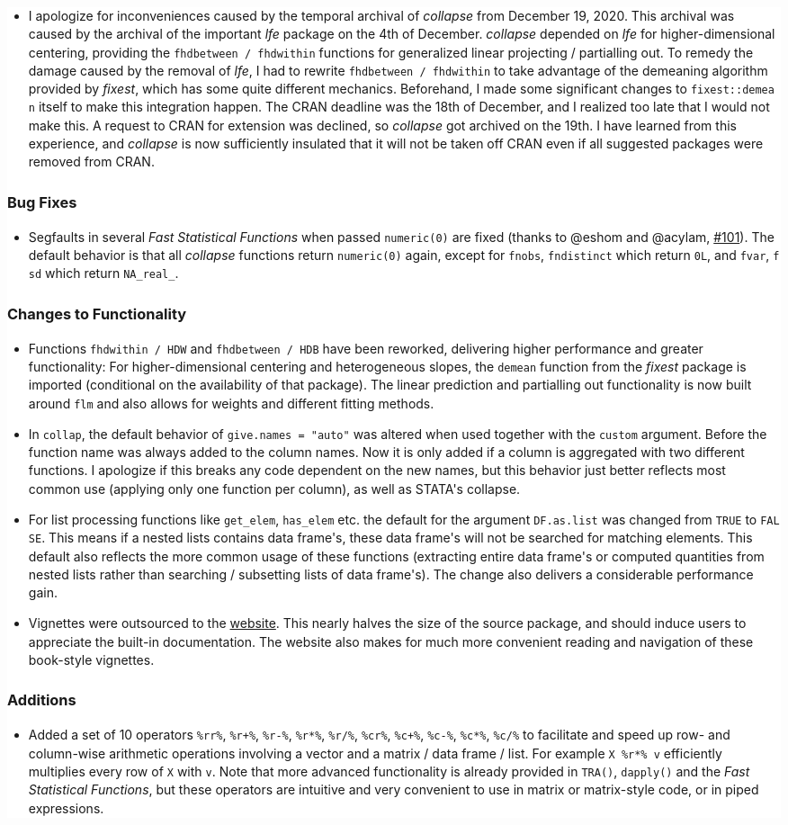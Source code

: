 * I apologize for inconveniences caused by the temporal archival of *collapse* from December 19, 2020. This archival was caused by the archival of the important *lfe* package on the 4th of December. *collapse* depended on *lfe* for higher-dimensional centering, providing the `fhdbetween / fhdwithin` functions for generalized linear projecting / partialling out. To remedy the damage caused by the removal of *lfe*, I had to rewrite `fhdbetween / fhdwithin` to take advantage of the demeaning algorithm provided by *fixest*, which has some quite different mechanics. Beforehand, I made some significant changes to `fixest::demean` itself to make this integration happen. The CRAN deadline was the 18th of December, and I realized too late that I would not make this. A request to CRAN for extension was declined, so *collapse* got archived on the 19th. I have learned from this experience, and *collapse* is now sufficiently insulated that it will not be taken off CRAN even if all suggested packages were removed from CRAN. 

### Bug Fixes

* Segfaults in several *Fast Statistical Functions* when passed `numeric(0)` are fixed (thanks to @eshom and @acylam, [#101](https://github.com/SebKrantz/collapse/issues/101)). The default behavior is that all *collapse* functions return `numeric(0)` again, except for `fnobs`, `fndistinct` which return `0L`, and `fvar`, `fsd` which return `NA_real_`.

### Changes to Functionality

* Functions `fhdwithin / HDW` and `fhdbetween / HDB` have been reworked, delivering higher performance and greater functionality: For higher-dimensional centering and heterogeneous slopes, the `demean` function from the *fixest* package is imported (conditional on the availability of that package). The linear prediction  and partialling out functionality is now built around `flm` and also allows for weights and different fitting methods. 

* In `collap`, the default behavior of `give.names = "auto"` was altered when used together with the `custom` argument. Before the function name was always added to the column names. Now it is only added if a column is aggregated with two different functions. I apologize if this breaks any code dependent on the new names, but this behavior just better reflects most common use (applying only one function per column), as well as STATA's collapse. 

* For list processing functions like `get_elem`, `has_elem` etc. the default for the argument `DF.as.list` was changed from `TRUE` to `FALSE`. This means if a nested lists contains data frame's, these data frame's will not be searched for matching elements. This default also reflects the more common usage of these functions (extracting entire data frame's or computed quantities from nested lists rather than searching / subsetting lists of data frame's). The change also delivers a considerable performance gain. 




* Vignettes were outsourced to the [website](<https://sebkrantz.github.io/collapse/articles/index.html>). This nearly halves the size of the source package, and should induce users to appreciate the built-in documentation. The website also makes for much more convenient reading and navigation of these book-style vignettes. 



### Additions

* Added a set of 10 operators `%rr%`, `%r+%`, `%r-%`, `%r*%`, `%r/%`, `%cr%`, `%c+%`, `%c-%`, `%c*%`, `%c/%` to facilitate and speed up row- and column-wise arithmetic operations involving a vector and a matrix / data frame / list. For example `X %r*% v` efficiently multiplies every row of `X` with `v`. Note that more advanced functionality is already provided in `TRA()`, `dapply()` and the *Fast Statistical Functions*, but these operators are intuitive and very convenient to use in matrix or matrix-style code, or in piped expressions. 
